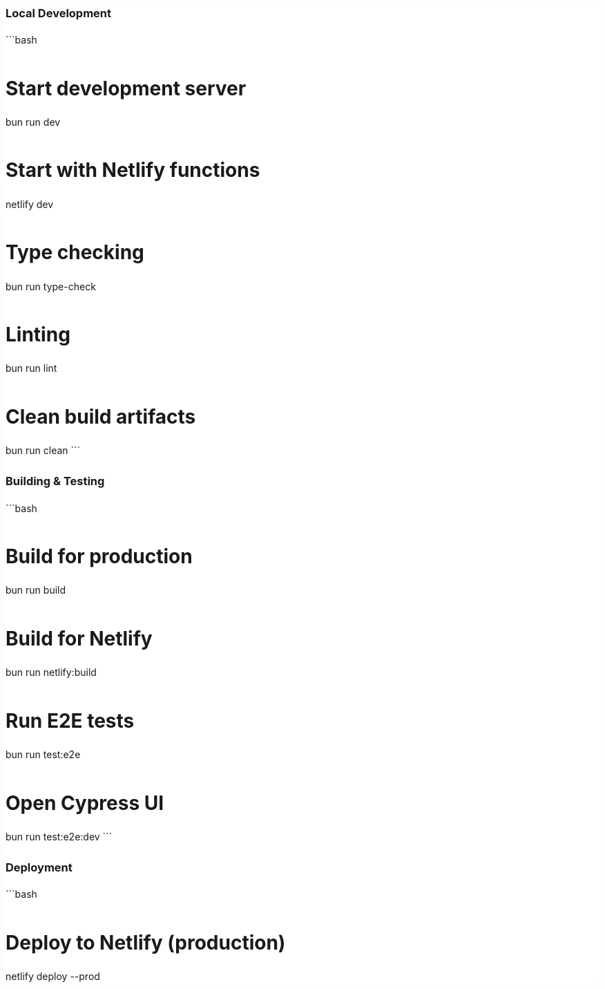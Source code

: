 ### Local Development
\`\`\`bash
# Start development server
bun run dev

# Start with Netlify functions
netlify dev

# Type checking
bun run type-check

# Linting
bun run lint

# Clean build artifacts
bun run clean
\`\`\`

### Building & Testing
\`\`\`bash
# Build for production
bun run build

# Build for Netlify
bun run netlify:build

# Run E2E tests
bun run test:e2e

# Open Cypress UI
bun run test:e2e:dev
\`\`\`

### Deployment
\`\`\`bash
# Deploy to Netlify (production)
netlify deploy --prod

